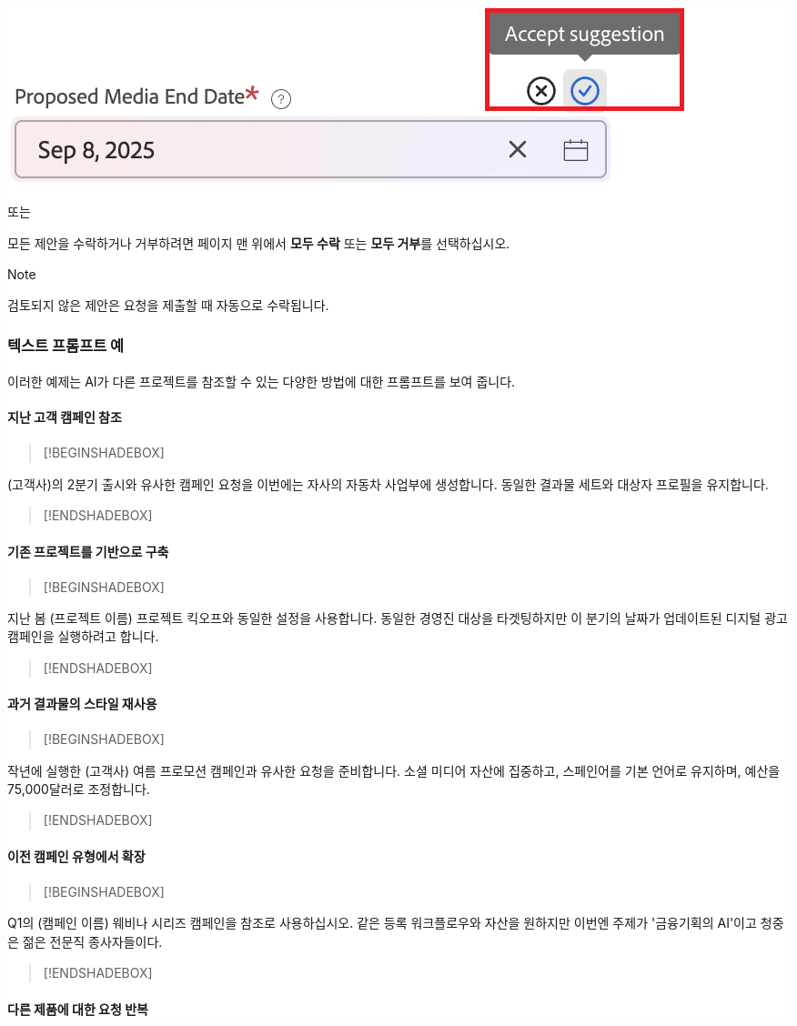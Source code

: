    ![제안 수락 또는 거부](assets/accept-reject-suggestion.png)

   또는

   모든 제안을 수락하거나 거부하려면 페이지 맨 위에서 **모두 수락** 또는 **모두 거부**&#x200B;를 선택하십시오.

   >[!NOTE]
   >
   >검토되지 않은 제안은 요청을 제출할 때 자동으로 수락됩니다.

### 텍스트 프롬프트 예

이러한 예제는 AI가 다른 프로젝트를 참조할 수 있는 다양한 방법에 대한 프롬프트를 보여 줍니다.

#### 지난 고객 캠페인 참조

>[!BEGINSHADEBOX]

(고객사)의 2분기 출시와 유사한 캠페인 요청을 이번에는 자사의 자동차 사업부에 생성합니다. 동일한 결과물 세트와 대상자 프로필을 유지합니다.

>[!ENDSHADEBOX]

#### 기존 프로젝트를 기반으로 구축

>[!BEGINSHADEBOX]

지난 봄 (프로젝트 이름) 프로젝트 킥오프와 동일한 설정을 사용합니다. 동일한 경영진 대상을 타겟팅하지만 이 분기의 날짜가 업데이트된 디지털 광고 캠페인을 실행하려고 합니다.

>[!ENDSHADEBOX]

#### 과거 결과물의 스타일 재사용

>[!BEGINSHADEBOX]

작년에 실행한 (고객사) 여름 프로모션 캠페인과 유사한 요청을 준비합니다. 소셜 미디어 자산에 집중하고, 스페인어를 기본 언어로 유지하며, 예산을 75,000달러로 조정합니다.

>[!ENDSHADEBOX]

#### 이전 캠페인 유형에서 확장

>[!BEGINSHADEBOX]

Q1의 (캠페인 이름) 웨비나 시리즈 캠페인을 참조로 사용하십시오. 같은 등록 워크플로우와 자산을 원하지만 이번엔 주제가 &#39;금융기획의 AI&#39;이고 청중은 젊은 전문직 종사자들이다.

>[!ENDSHADEBOX]

#### 다른 제품에 대한 요청 반복
